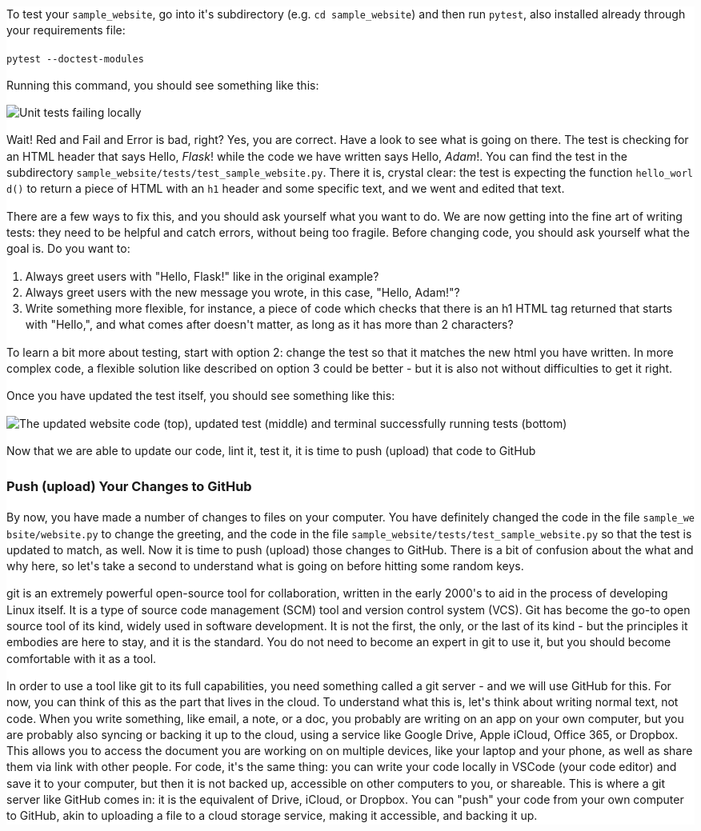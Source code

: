 To test your `sample_website`, go into it's subdirectory (e.g. `cd sample_website`) and then run `pytest`, also installed already through your requirements file:

 `pytest --doctest-modules`

 Running this command, you should see something like this:

 ![Unit tests failing locally](./documentation/pytest_failing_locally.png?raw=true)

Wait! Red and Fail and Error is bad, right? Yes, you are correct. Have a look to see what is going on there. The test is checking for an HTML header that says Hello, _Flask_! while the code we have written says Hello, _Adam_!. You can find the test in the subdirectory `sample_website/tests/test_sample_website.py`. There it is, crystal clear: the test is expecting the function `hello_world()` to return a piece of HTML with an `h1` header and some specific text, and we went and edited that text.

There are a few ways to fix this, and you should ask yourself what you want to do. We are now getting into the fine art of writing tests: they need to be helpful and catch errors, without being too fragile. Before changing code, you should ask yourself what the goal is. Do you want to:
1. Always greet users with "Hello, Flask!" like in the original example?
1.  Always greet users with the new message you wrote, in this case, "Hello, Adam!"?
1. Write something more flexible, for instance, a piece of code which checks that there is an h1 HTML tag returned that starts with "Hello,", and what comes after doesn't matter, as long as it has more than 2 characters?

To learn a bit more about testing, start with option 2: change the test so that it matches the new html you have written. In more complex code, a flexible solution like described on option 3 could be better - but it is also not without difficulties to get it right.

Once you have updated the test itself, you should see something like this:

![The updated website code (top), updated test (middle) and terminal successfully running tests (bottom)](./documentation/pytest_passing_locally.png?raw=true)

Now that we are able to update our code, lint it, test it, it is time to push (upload) that code to GitHub

### Push (upload) Your Changes to GitHub
By now, you have made a number of changes to files on your computer. You have definitely changed the code in the file `sample_website/website.py` to change the greeting, and the code in the file `sample_website/tests/test_sample_website.py` so that the test is updated to match, as well. Now it is time to push (upload) those changes to GitHub. There is a bit of confusion about the what and why here, so let's take a second to understand what is going on before hitting some random keys.

git is an extremely powerful open-source tool for collaboration, written in the early 2000's to aid in the process of developing Linux itself. It is a type of source code management (SCM) tool and version control system (VCS). Git has become the go-to open source tool of its kind, widely used in software development. It is not the first, the only, or the last of its kind - but the principles it embodies are here to stay, and it is the standard. You do not need to become an expert in git to use it, but you should become comfortable with it as a tool.

In order to use a tool like git to its full capabilities, you need something called a git server - and we will use GitHub for this. For now, you can think of this as the part that lives in the cloud. To understand what this is, let's think about writing normal text, not code. When you write something, like email, a note, or a doc, you probably are writing on an app on your own computer, but you are probably also syncing or backing it up to the cloud, using a service like Google Drive, Apple iCloud, Office 365, or Dropbox. This allows you to access the document you are working on on multiple devices, like your laptop and your phone, as well as share them via link with other people. For code, it's the same thing: you can write your code locally in VSCode (your code editor) and save it to your computer, but then it is not backed up, accessible on other computers to you, or shareable. This is where a git server like GitHub comes in: it is the equivalent of Drive, iCloud, or Dropbox. You can "push" your code from your own computer to GitHub, akin to uploading a file to a cloud storage service, making it accessible, and backing it up.
